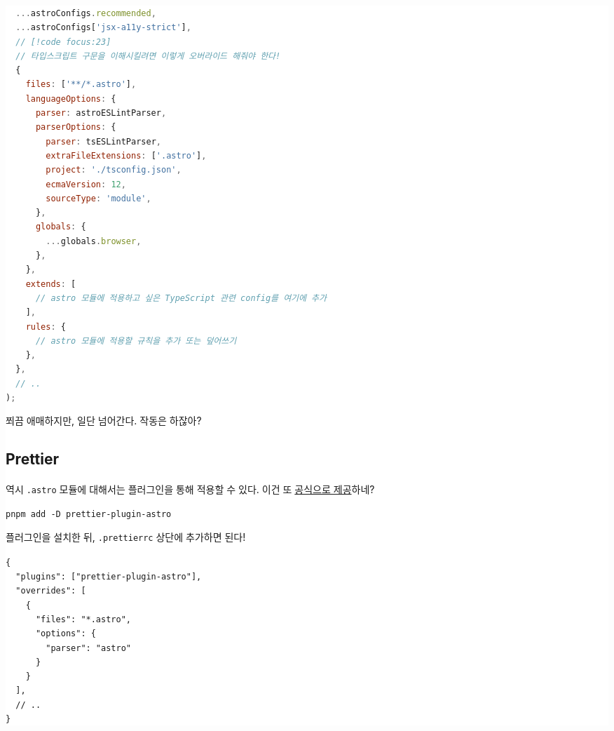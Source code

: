 ```js:title=eslint.config.mjs
  ...astroConfigs.recommended,
  ...astroConfigs['jsx-a11y-strict'],
  // [!code focus:23]
  // 타입스크립트 구문을 이해시킬려면 이렇게 오버라이드 해줘야 한다!
  {
    files: ['**/*.astro'],
    languageOptions: {
      parser: astroESLintParser,
      parserOptions: {
        parser: tsESLintParser,
        extraFileExtensions: ['.astro'],
        project: './tsconfig.json',
        ecmaVersion: 12,
        sourceType: 'module',
      },
      globals: {
        ...globals.browser,
      },
    },
    extends: [
      // astro 모듈에 적용하고 싶은 TypeScript 관련 config를 여기에 추가
    ],
    rules: {
      // astro 모듈에 적용할 규칙을 추가 또는 덮어쓰기
    },
  },
  // ..
);
```

쬐끔 애매하지만, 일단 넘어간다. 작동은 하잖아?

## Prettier

역시 `.astro` 모듈에 대해서는 플러그인을 통해 적용할 수 있다. 이건 또 [공식으로 제공](https://docs.astro.build/ko/editor-setup/#prettier)하네?

```bash:title=Terminal
pnpm add -D prettier-plugin-astro
```

플러그인을 설치한 뒤, `.prettierrc` 상단에 추가하면 된다!

```json:title=.prettierrc
{
  "plugins": ["prettier-plugin-astro"],
  "overrides": [
    {
      "files": "*.astro",
      "options": {
        "parser": "astro"
      }
    }
  ],
  // ..
}
```
